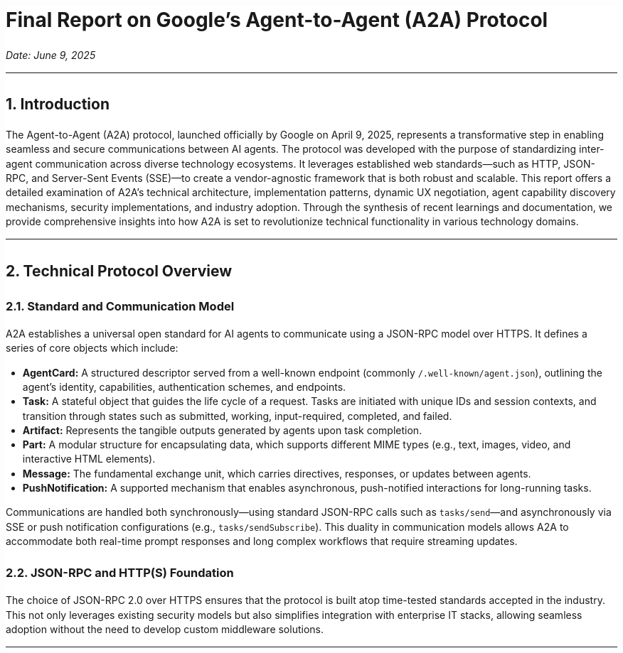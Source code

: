 # Final Report on Google’s Agent-to-Agent (A2A) Protocol

*Date: June 9, 2025*

---

## 1. Introduction

The Agent-to-Agent (A2A) protocol, launched officially by Google on April 9, 2025, represents a transformative step in enabling seamless and secure communications between AI agents. The protocol was developed with the purpose of standardizing inter-agent communication across diverse technology ecosystems. It leverages established web standards—such as HTTP, JSON-RPC, and Server-Sent Events (SSE)—to create a vendor-agnostic framework that is both robust and scalable. This report offers a detailed examination of A2A’s technical architecture, implementation patterns, dynamic UX negotiation, agent capability discovery mechanisms, security implementations, and industry adoption. Through the synthesis of recent learnings and documentation, we provide comprehensive insights into how A2A is set to revolutionize technical functionality in various technology domains.

---

## 2. Technical Protocol Overview

### 2.1. Standard and Communication Model

A2A establishes a universal open standard for AI agents to communicate using a JSON-RPC model over HTTPS. It defines a series of core objects which include:

- **AgentCard:** A structured descriptor served from a well-known endpoint (commonly `/.well-known/agent.json`), outlining the agent’s identity, capabilities, authentication schemes, and endpoints.
- **Task:** A stateful object that guides the life cycle of a request. Tasks are initiated with unique IDs and session contexts, and transition through states such as submitted, working, input-required, completed, and failed.
- **Artifact:** Represents the tangible outputs generated by agents upon task completion.
- **Part:** A modular structure for encapsulating data, which supports different MIME types (e.g., text, images, video, and interactive HTML elements).
- **Message:** The fundamental exchange unit, which carries directives, responses, or updates between agents.
- **PushNotification:** A supported mechanism that enables asynchronous, push-notified interactions for long-running tasks.

Communications are handled both synchronously—using standard JSON-RPC calls such as `tasks/send`—and asynchronously via SSE or push notification configurations (e.g., `tasks/sendSubscribe`). This duality in communication models allows A2A to accommodate both real-time prompt responses and long complex workflows that require streaming updates.

### 2.2. JSON-RPC and HTTP(S) Foundation

The choice of JSON-RPC 2.0 over HTTPS ensures that the protocol is built atop time-tested standards accepted in the industry. This not only leverages existing security models but also simplifies integration with enterprise IT stacks, allowing seamless adoption without the need to develop custom middleware solutions.

---